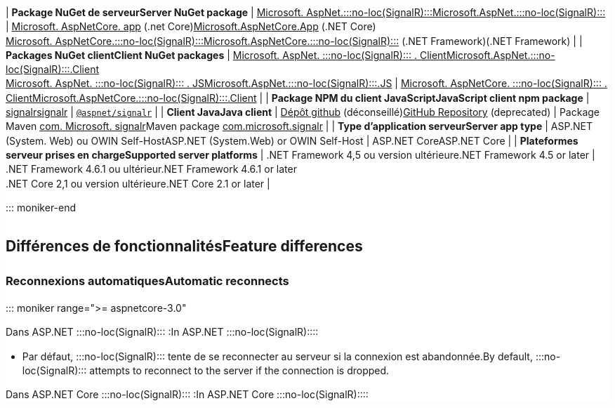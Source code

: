 | <span data-ttu-id="a4529-130">**Package NuGet de serveur**</span><span class="sxs-lookup"><span data-stu-id="a4529-130">**Server NuGet package**</span></span> | <span data-ttu-id="a4529-131">[Microsoft. AspNet.:::no-loc(SignalR):::](https://www.nuget.org/packages/Microsoft.AspNet.:::no-loc(SignalR):::/)</span><span class="sxs-lookup"><span data-stu-id="a4529-131">[Microsoft.AspNet.:::no-loc(SignalR):::](https://www.nuget.org/packages/Microsoft.AspNet.:::no-loc(SignalR):::/)</span></span> | <span data-ttu-id="a4529-132">[Microsoft. AspNetCore. app](https://www.nuget.org/packages/Microsoft.AspNetCore.App/) (.net Core)</span><span class="sxs-lookup"><span data-stu-id="a4529-132">[Microsoft.AspNetCore.App](https://www.nuget.org/packages/Microsoft.AspNetCore.App/) (.NET Core)</span></span><br><span data-ttu-id="a4529-133">[Microsoft. AspNetCore.:::no-loc(SignalR):::](https://www.nuget.org/packages/Microsoft.AspNetCore.:::no-loc(SignalR):::/)</span><span class="sxs-lookup"><span data-stu-id="a4529-133">[Microsoft.AspNetCore.:::no-loc(SignalR):::](https://www.nuget.org/packages/Microsoft.AspNetCore.:::no-loc(SignalR):::/)</span></span> <span data-ttu-id="a4529-134">(.NET Framework)</span><span class="sxs-lookup"><span data-stu-id="a4529-134">(.NET Framework)</span></span> |
| <span data-ttu-id="a4529-135">**Packages NuGet client**</span><span class="sxs-lookup"><span data-stu-id="a4529-135">**Client NuGet packages**</span></span> | <span data-ttu-id="a4529-136">[Microsoft. AspNet. :::no-loc(SignalR)::: . Client](https://www.nuget.org/packages/Microsoft.AspNet.:::no-loc(SignalR):::.Client/)</span><span class="sxs-lookup"><span data-stu-id="a4529-136">[Microsoft.AspNet.:::no-loc(SignalR):::.Client](https://www.nuget.org/packages/Microsoft.AspNet.:::no-loc(SignalR):::.Client/)</span></span><br><span data-ttu-id="a4529-137">[Microsoft. AspNet. :::no-loc(SignalR)::: . JS](https://www.nuget.org/packages/Microsoft.AspNet.:::no-loc(SignalR):::.JS/)</span><span class="sxs-lookup"><span data-stu-id="a4529-137">[Microsoft.AspNet.:::no-loc(SignalR):::.JS](https://www.nuget.org/packages/Microsoft.AspNet.:::no-loc(SignalR):::.JS/)</span></span> | <span data-ttu-id="a4529-138">[Microsoft. AspNetCore. :::no-loc(SignalR)::: . Client](https://www.nuget.org/packages/Microsoft.AspNetCore.:::no-loc(SignalR):::.Client/)</span><span class="sxs-lookup"><span data-stu-id="a4529-138">[Microsoft.AspNetCore.:::no-loc(SignalR):::.Client](https://www.nuget.org/packages/Microsoft.AspNetCore.:::no-loc(SignalR):::.Client/)</span></span> |
| <span data-ttu-id="a4529-139">**Package NPM du client JavaScript**</span><span class="sxs-lookup"><span data-stu-id="a4529-139">**JavaScript client npm package**</span></span> | [<span data-ttu-id="a4529-140">signalr</span><span class="sxs-lookup"><span data-stu-id="a4529-140">signalr</span></span>](https://www.npmjs.com/package/signalr) | [`@aspnet/signalr`](https://www.npmjs.com/package/@aspnet/signalr) |
| <span data-ttu-id="a4529-141">**Client Java**</span><span class="sxs-lookup"><span data-stu-id="a4529-141">**Java client**</span></span> | <span data-ttu-id="a4529-142">[Dépôt github](https://github.com/:::no-loc(SignalR):::/java-client) (déconseillé)</span><span class="sxs-lookup"><span data-stu-id="a4529-142">[GitHub Repository](https://github.com/:::no-loc(SignalR):::/java-client) (deprecated)</span></span>  | <span data-ttu-id="a4529-143">Package Maven [com. Microsoft. signalr](https://search.maven.org/artifact/com.microsoft.signalr/signalr)</span><span class="sxs-lookup"><span data-stu-id="a4529-143">Maven package [com.microsoft.signalr](https://search.maven.org/artifact/com.microsoft.signalr/signalr)</span></span> |
| <span data-ttu-id="a4529-144">**Type d’application serveur**</span><span class="sxs-lookup"><span data-stu-id="a4529-144">**Server app type**</span></span> | <span data-ttu-id="a4529-145">ASP.NET (System. Web) ou OWIN Self-Host</span><span class="sxs-lookup"><span data-stu-id="a4529-145">ASP.NET (System.Web) or OWIN Self-Host</span></span> | <span data-ttu-id="a4529-146">ASP.NET Core</span><span class="sxs-lookup"><span data-stu-id="a4529-146">ASP.NET Core</span></span> |
| <span data-ttu-id="a4529-147">**Plateformes serveur prises en charge**</span><span class="sxs-lookup"><span data-stu-id="a4529-147">**Supported server platforms**</span></span> | <span data-ttu-id="a4529-148">.NET Framework 4,5 ou version ultérieure</span><span class="sxs-lookup"><span data-stu-id="a4529-148">.NET Framework 4.5 or later</span></span> | <span data-ttu-id="a4529-149">.NET Framework 4.6.1 ou ultérieur</span><span class="sxs-lookup"><span data-stu-id="a4529-149">.NET Framework 4.6.1 or later</span></span><br><span data-ttu-id="a4529-150">.NET Core 2,1 ou version ultérieure</span><span class="sxs-lookup"><span data-stu-id="a4529-150">.NET Core 2.1 or later</span></span> |

::: moniker-end

## <a name="feature-differences"></a><span data-ttu-id="a4529-151">Différences de fonctionnalités</span><span class="sxs-lookup"><span data-stu-id="a4529-151">Feature differences</span></span>

### <a name="automatic-reconnects"></a><span data-ttu-id="a4529-152">Reconnexions automatiques</span><span class="sxs-lookup"><span data-stu-id="a4529-152">Automatic reconnects</span></span>

::: moniker range=">= aspnetcore-3.0"

<span data-ttu-id="a4529-153">Dans ASP.NET :::no-loc(SignalR)::: :</span><span class="sxs-lookup"><span data-stu-id="a4529-153">In ASP.NET :::no-loc(SignalR)::::</span></span>

* <span data-ttu-id="a4529-154">Par défaut, :::no-loc(SignalR)::: tente de se reconnecter au serveur si la connexion est abandonnée.</span><span class="sxs-lookup"><span data-stu-id="a4529-154">By default, :::no-loc(SignalR)::: attempts to reconnect to the server if the connection is dropped.</span></span> 

<span data-ttu-id="a4529-155">Dans ASP.NET Core :::no-loc(SignalR)::: :</span><span class="sxs-lookup"><span data-stu-id="a4529-155">In ASP.NET Core :::no-loc(SignalR)::::</span></span>
